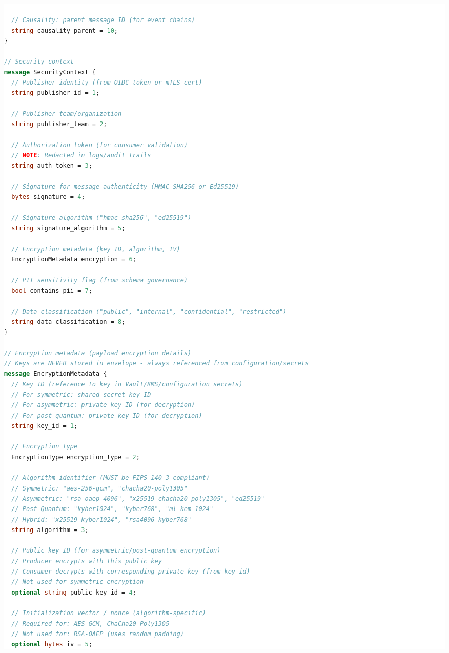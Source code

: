 ```protobuf

  // Causality: parent message ID (for event chains)
  string causality_parent = 10;
}

// Security context
message SecurityContext {
  // Publisher identity (from OIDC token or mTLS cert)
  string publisher_id = 1;

  // Publisher team/organization
  string publisher_team = 2;

  // Authorization token (for consumer validation)
  // NOTE: Redacted in logs/audit trails
  string auth_token = 3;

  // Signature for message authenticity (HMAC-SHA256 or Ed25519)
  bytes signature = 4;

  // Signature algorithm ("hmac-sha256", "ed25519")
  string signature_algorithm = 5;

  // Encryption metadata (key ID, algorithm, IV)
  EncryptionMetadata encryption = 6;

  // PII sensitivity flag (from schema governance)
  bool contains_pii = 7;

  // Data classification ("public", "internal", "confidential", "restricted")
  string data_classification = 8;
}

// Encryption metadata (payload encryption details)
// Keys are NEVER stored in envelope - always referenced from configuration/secrets
message EncryptionMetadata {
  // Key ID (reference to key in Vault/KMS/configuration secrets)
  // For symmetric: shared secret key ID
  // For asymmetric: private key ID (for decryption)
  // For post-quantum: private key ID (for decryption)
  string key_id = 1;

  // Encryption type
  EncryptionType encryption_type = 2;

  // Algorithm identifier (MUST be FIPS 140-3 compliant)
  // Symmetric: "aes-256-gcm", "chacha20-poly1305"
  // Asymmetric: "rsa-oaep-4096", "x25519-chacha20-poly1305", "ed25519"
  // Post-Quantum: "kyber1024", "kyber768", "ml-kem-1024"
  // Hybrid: "x25519-kyber1024", "rsa4096-kyber768"
  string algorithm = 3;

  // Public key ID (for asymmetric/post-quantum encryption)
  // Producer encrypts with this public key
  // Consumer decrypts with corresponding private key (from key_id)
  // Not used for symmetric encryption
  optional string public_key_id = 4;

  // Initialization vector / nonce (algorithm-specific)
  // Required for: AES-GCM, ChaCha20-Poly1305
  // Not used for: RSA-OAEP (uses random padding)
  optional bytes iv = 5;

```